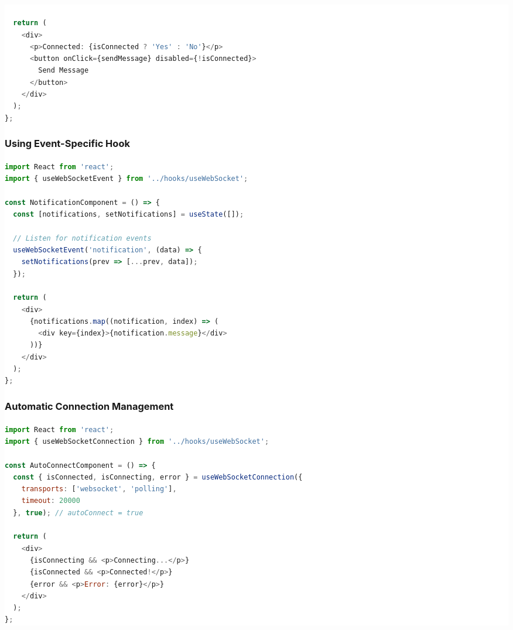 ```javascript

  return (
    <div>
      <p>Connected: {isConnected ? 'Yes' : 'No'}</p>
      <button onClick={sendMessage} disabled={!isConnected}>
        Send Message
      </button>
    </div>
  );
};
```

### Using Event-Specific Hook

```javascript
import React from 'react';
import { useWebSocketEvent } from '../hooks/useWebSocket';

const NotificationComponent = () => {
  const [notifications, setNotifications] = useState([]);

  // Listen for notification events
  useWebSocketEvent('notification', (data) => {
    setNotifications(prev => [...prev, data]);
  });

  return (
    <div>
      {notifications.map((notification, index) => (
        <div key={index}>{notification.message}</div>
      ))}
    </div>
  );
};
```

### Automatic Connection Management

```javascript
import React from 'react';
import { useWebSocketConnection } from '../hooks/useWebSocket';

const AutoConnectComponent = () => {
  const { isConnected, isConnecting, error } = useWebSocketConnection({
    transports: ['websocket', 'polling'],
    timeout: 20000
  }, true); // autoConnect = true

  return (
    <div>
      {isConnecting && <p>Connecting...</p>}
      {isConnected && <p>Connected!</p>}
      {error && <p>Error: {error}</p>}
    </div>
  );
};
```
